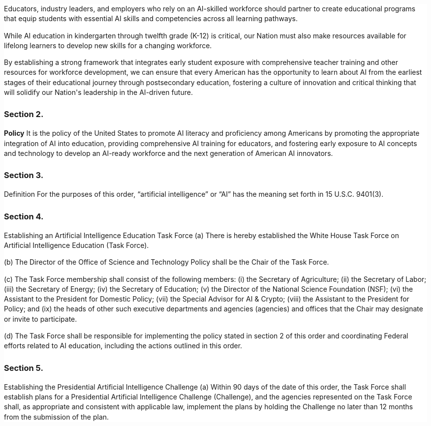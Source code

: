 Educators, industry leaders, and employers who rely on an AI-skilled workforce should partner to create educational programs that equip students with essential AI skills and competencies across all learning pathways.

While AI education in kindergarten through twelfth grade (K-12) is critical, our Nation must also make resources available for lifelong learners to develop new skills for a changing workforce.

By establishing a strong framework that integrates early student exposure with comprehensive teacher training and other resources for workforce development, we can ensure that every American has the opportunity to learn about AI from the earliest stages of their educational journey through postsecondary education, fostering a culture of innovation and critical thinking that will solidify our Nation's leadership in the AI-driven future.
### Section 2.

**Policy**
 It is the policy of the United States to promote AI literacy and proficiency among Americans by promoting the appropriate integration of AI into education, providing comprehensive AI training for educators, and fostering early exposure to AI concepts and technology to develop an AI-ready workforce and the next generation of American AI innovators.
### Section 3.

Definition For the purposes of this order, “artificial intelligence” or “AI” has the meaning set forth in 15 U.S.C. 9401(3).
### Section 4.

Establishing an Artificial Intelligence Education Task Force (a) There is hereby established the White House Task Force on Artificial Intelligence Education (Task Force).

(b) The Director of the Office of Science and Technology Policy shall be the Chair of the Task Force.

(c) The Task Force membership shall consist of the following members:
    (i) the Secretary of Agriculture;
    (ii) the Secretary of Labor;
    (iii) the Secretary of Energy;
    (iv) the Secretary of Education;
    (v) the Director of the National Science Foundation (NSF);
    (vi) the Assistant to the President for Domestic Policy;
    (vii) the Special Advisor for AI & Crypto;
    (viii) the Assistant to the President for Policy; and
    (ix) the heads of other such executive departments and agencies (agencies) and offices that the Chair may designate or invite to participate.

(d) The Task Force shall be responsible for implementing the policy stated in section 2 of this order and coordinating Federal efforts related to AI education, including the actions outlined in this order.
### Section 5.

Establishing the Presidential Artificial Intelligence Challenge (a) Within 90 days of the date of this order, the Task Force shall establish plans for a Presidential Artificial Intelligence Challenge (Challenge), and the agencies represented on the Task Force shall, as appropriate and consistent with applicable law, implement the plans by holding the Challenge no later than 12 months from the submission of the plan.
